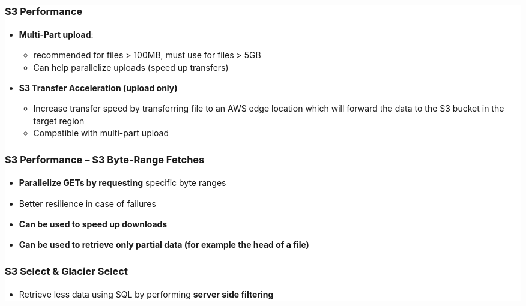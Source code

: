 ### S3 Performance
- **Multi-Part upload**:
  - recommended for files > 100MB, must use for files > 5GB
  - Can help parallelize uploads (speed up transfers)

- **S3 Transfer Acceleration (upload only)**
  - Increase transfer speed by transferring file to an AWS edge location which will
  forward the data to the S3 bucket in the target region
  - Compatible with multi-part upload

### S3 Performance – S3 Byte-Range Fetches
- **Parallelize GETs by requesting** specific byte ranges
- Better resilience in case of failures

- __Can be used to speed up downloads__
- __Can be used to retrieve only partial data (for example the head of a file)__

### S3 Select & Glacier Select
- Retrieve less data using SQL by performing **server side filtering**
